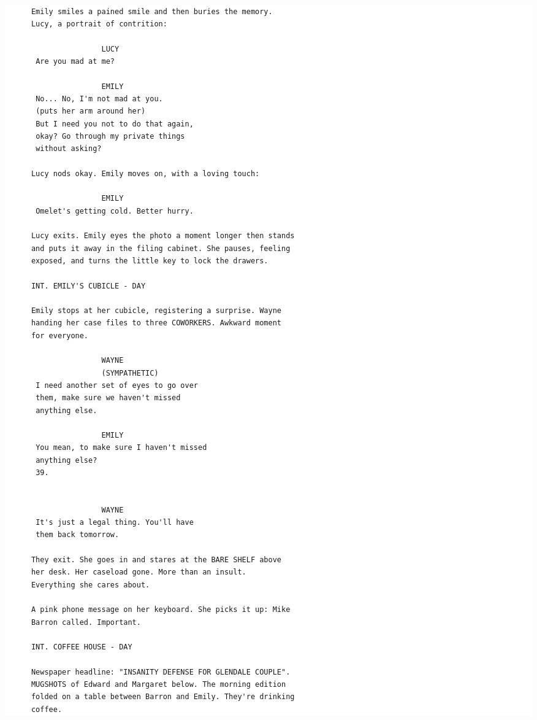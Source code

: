           Emily smiles a pained smile and then buries the memory.
          Lucy, a portrait of contrition:
                         
                          LUCY
           Are you mad at me?
                         
                          EMILY
           No... No, I'm not mad at you.
           (puts her arm around her)
           But I need you not to do that again,
           okay? Go through my private things
           without asking?
                         
          Lucy nods okay. Emily moves on, with a loving touch:
                         
                          EMILY
           Omelet's getting cold. Better hurry.
                         
          Lucy exits. Emily eyes the photo a moment longer then stands
          and puts it away in the filing cabinet. She pauses, feeling
          exposed, and turns the little key to lock the drawers.
                         
          INT. EMILY'S CUBICLE - DAY
                         
          Emily stops at her cubicle, registering a surprise. Wayne
          handing her case files to three COWORKERS. Awkward moment
          for everyone.
                         
                          WAYNE
                          (SYMPATHETIC)
           I need another set of eyes to go over
           them, make sure we haven't missed
           anything else.
                         
                          EMILY
           You mean, to make sure I haven't missed
           anything else?
           39.
                         
                         
                          WAYNE
           It's just a legal thing. You'll have
           them back tomorrow.
                         
          They exit. She goes in and stares at the BARE SHELF above
          her desk. Her caseload gone. More than an insult.
          Everything she cares about.
                         
          A pink phone message on her keyboard. She picks it up: Mike
          Barron called. Important.
                         
          INT. COFFEE HOUSE - DAY
                         
          Newspaper headline: "INSANITY DEFENSE FOR GLENDALE COUPLE".
          MUGSHOTS of Edward and Margaret below. The morning edition
          folded on a table between Barron and Emily. They're drinking
          coffee.
                         